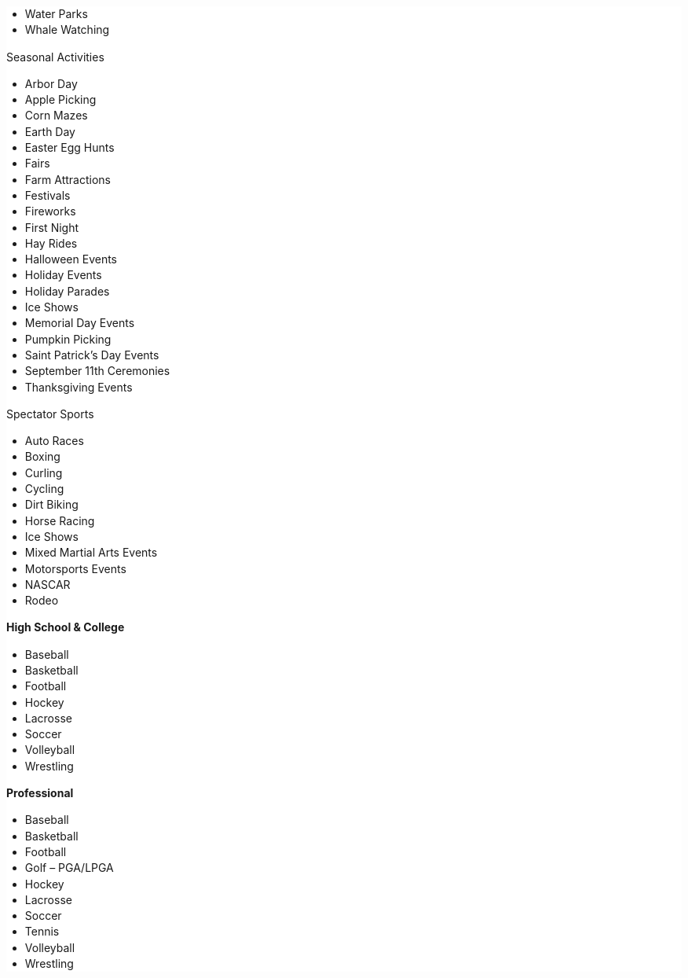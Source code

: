*   Water Parks
*   Whale Watching

Seasonal Activities

*   Arbor Day
*   Apple Picking
*   Corn Mazes
*   Earth Day
*   Easter Egg Hunts
*   Fairs
*   Farm Attractions
*   Festivals
*   Fireworks
*   First Night
*   Hay Rides
*   Halloween Events
*   Holiday Events
*   Holiday Parades
*   Ice Shows
*   Memorial Day Events
*   Pumpkin Picking
*   Saint Patrick’s Day Events
*   September 11th Ceremonies
*   Thanksgiving Events

Spectator Sports

*   Auto Races
*   Boxing
*   Curling
*   Cycling
*   Dirt Biking
*   Horse Racing
*   Ice Shows
*   Mixed Martial Arts Events
*   Motorsports Events
*   NASCAR
*   Rodeo

**High School & College**

*   Baseball
*   Basketball
*   Football
*   Hockey
*   Lacrosse
*   Soccer
*   Volleyball
*   Wrestling

**Professional**

*   Baseball
*   Basketball
*   Football
*   Golf – PGA/LPGA
*   Hockey
*   Lacrosse
*   Soccer
*   Tennis
*   Volleyball
*   Wrestling
